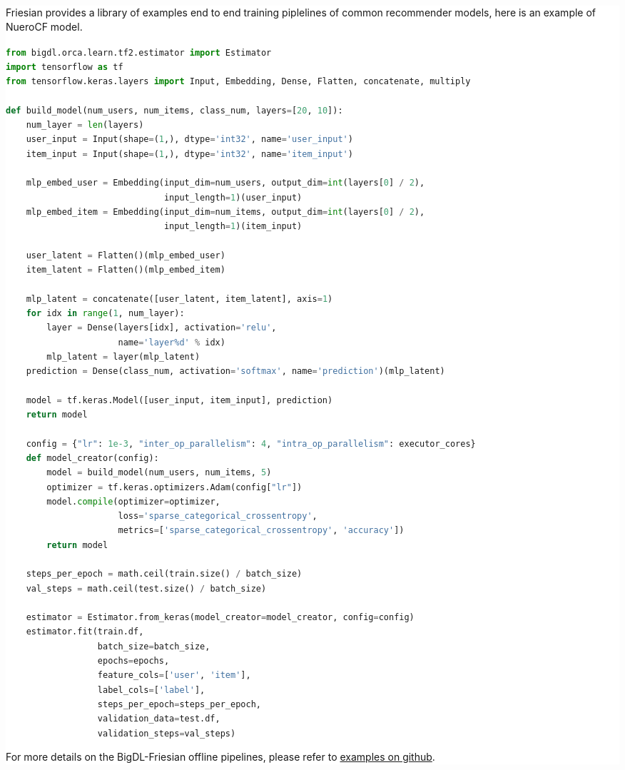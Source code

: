 Friesian provides a library of examples end to end training piplelines of common recommender models, here is an example of NueroCF model.
```python
from bigdl.orca.learn.tf2.estimator import Estimator
import tensorflow as tf
from tensorflow.keras.layers import Input, Embedding, Dense, Flatten, concatenate, multiply

def build_model(num_users, num_items, class_num, layers=[20, 10]):
    num_layer = len(layers)
    user_input = Input(shape=(1,), dtype='int32', name='user_input')
    item_input = Input(shape=(1,), dtype='int32', name='item_input')

    mlp_embed_user = Embedding(input_dim=num_users, output_dim=int(layers[0] / 2),
                               input_length=1)(user_input)
    mlp_embed_item = Embedding(input_dim=num_items, output_dim=int(layers[0] / 2),
                               input_length=1)(item_input)

    user_latent = Flatten()(mlp_embed_user)
    item_latent = Flatten()(mlp_embed_item)

    mlp_latent = concatenate([user_latent, item_latent], axis=1)
    for idx in range(1, num_layer):
        layer = Dense(layers[idx], activation='relu',
                      name='layer%d' % idx)
        mlp_latent = layer(mlp_latent)
    prediction = Dense(class_num, activation='softmax', name='prediction')(mlp_latent)

    model = tf.keras.Model([user_input, item_input], prediction)
    return model
    
    config = {"lr": 1e-3, "inter_op_parallelism": 4, "intra_op_parallelism": executor_cores}
    def model_creator(config):
        model = build_model(num_users, num_items, 5)
        optimizer = tf.keras.optimizers.Adam(config["lr"])
        model.compile(optimizer=optimizer,
                      loss='sparse_categorical_crossentropy',
                      metrics=['sparse_categorical_crossentropy', 'accuracy'])
        return model

    steps_per_epoch = math.ceil(train.size() / batch_size)
    val_steps = math.ceil(test.size() / batch_size)

    estimator = Estimator.from_keras(model_creator=model_creator, config=config)
    estimator.fit(train.df,
                  batch_size=batch_size,
                  epochs=epochs,
                  feature_cols=['user', 'item'],
                  label_cols=['label'],
                  steps_per_epoch=steps_per_epoch,
                  validation_data=test.df,
                  validation_steps=val_steps)
```
For more details on the BigDL-Friesian offline pipelines, please refer to [examples on github](https://github.com/intel-analytics/BigDL/tree/main/python/friesian/example).











